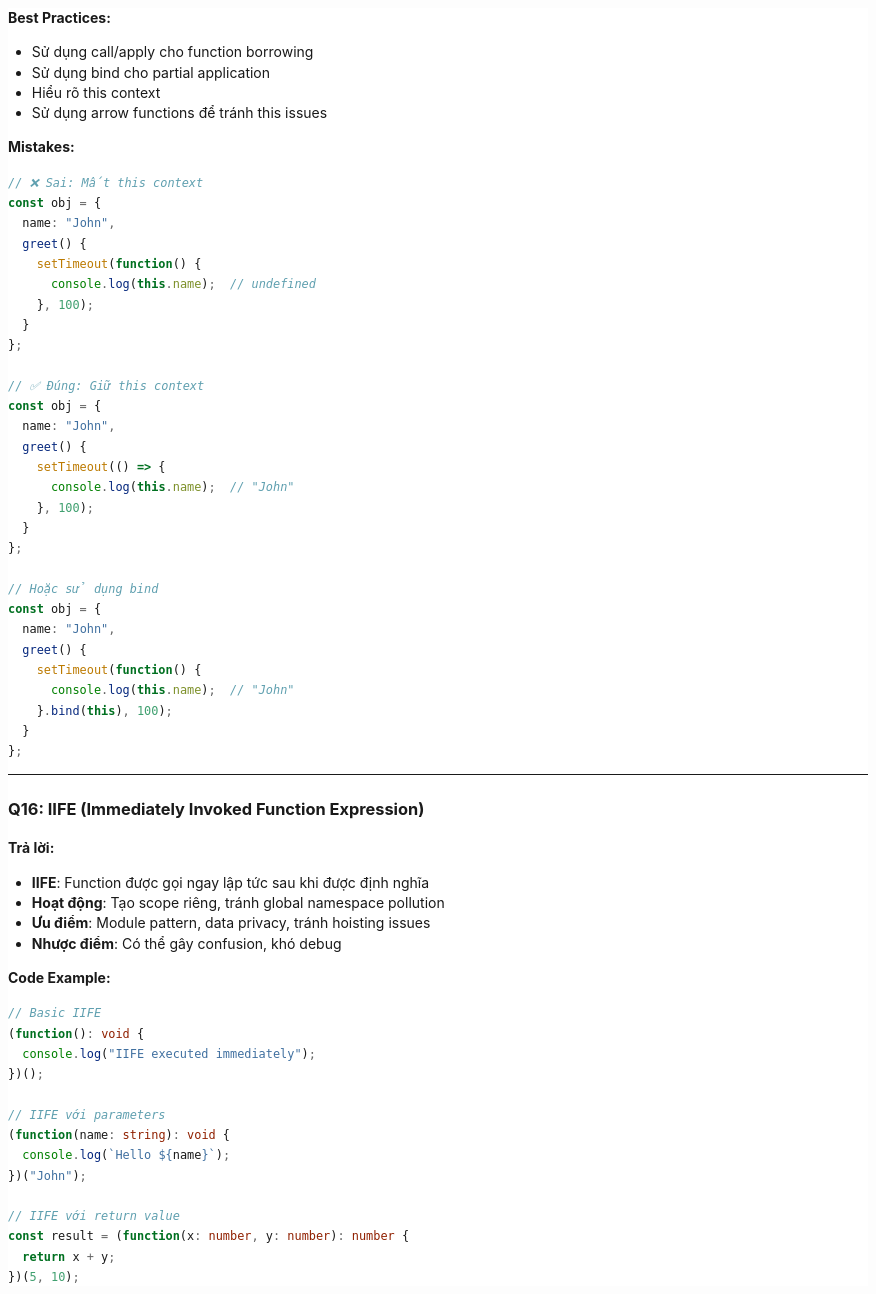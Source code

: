 **Best Practices:**
- Sử dụng call/apply cho function borrowing
- Sử dụng bind cho partial application
- Hiểu rõ this context
- Sử dụng arrow functions để tránh this issues

**Mistakes:**
```typescript
// ❌ Sai: Mất this context
const obj = {
  name: "John",
  greet() {
    setTimeout(function() {
      console.log(this.name);  // undefined
    }, 100);
  }
};

// ✅ Đúng: Giữ this context
const obj = {
  name: "John",
  greet() {
    setTimeout(() => {
      console.log(this.name);  // "John"
    }, 100);
  }
};

// Hoặc sử dụng bind
const obj = {
  name: "John",
  greet() {
    setTimeout(function() {
      console.log(this.name);  // "John"
    }.bind(this), 100);
  }
};
```

---

### **Q16: IIFE (Immediately Invoked Function Expression)**

**Trả lời:**
- **IIFE**: Function được gọi ngay lập tức sau khi được định nghĩa
- **Hoạt động**: Tạo scope riêng, tránh global namespace pollution
- **Ưu điểm**: Module pattern, data privacy, tránh hoisting issues
- **Nhược điểm**: Có thể gây confusion, khó debug

**Code Example:**
```typescript
// Basic IIFE
(function(): void {
  console.log("IIFE executed immediately");
})();

// IIFE với parameters
(function(name: string): void {
  console.log(`Hello ${name}`);
})("John");

// IIFE với return value
const result = (function(x: number, y: number): number {
  return x + y;
})(5, 10);
```